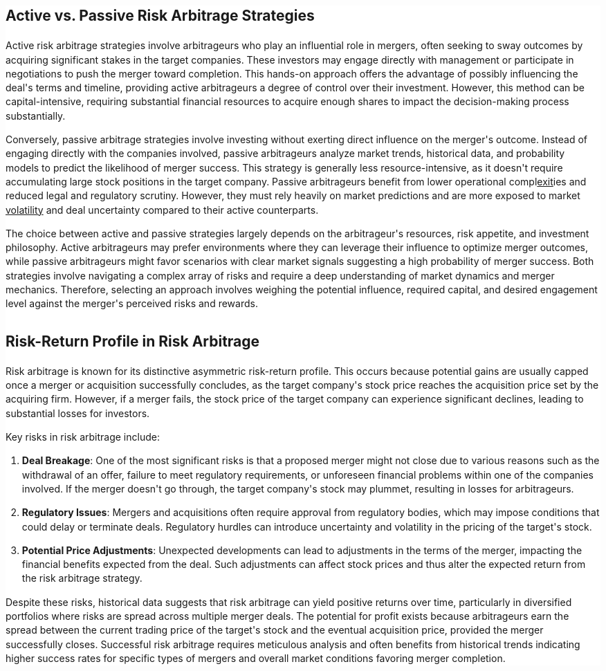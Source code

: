 
## Active vs. Passive Risk Arbitrage Strategies

Active risk arbitrage strategies involve arbitrageurs who play an influential role in mergers, often seeking to sway outcomes by acquiring significant stakes in the target companies. These investors may engage directly with management or participate in negotiations to push the merger toward completion. This hands-on approach offers the advantage of possibly influencing the deal's terms and timeline, providing active arbitrageurs a degree of control over their investment. However, this method can be capital-intensive, requiring substantial financial resources to acquire enough shares to impact the decision-making process substantially.

Conversely, passive arbitrage strategies involve investing without exerting direct influence on the merger's outcome. Instead of engaging directly with the companies involved, passive arbitrageurs analyze market trends, historical data, and probability models to predict the likelihood of merger success. This strategy is generally less resource-intensive, as it doesn't require accumulating large stock positions in the target company. Passive arbitrageurs benefit from lower operational compl[exit](/wiki/exit-strategy)ies and reduced legal and regulatory scrutiny. However, they must rely heavily on market predictions and are more exposed to market [volatility](/wiki/volatility-trading-strategies) and deal uncertainty compared to their active counterparts.

The choice between active and passive strategies largely depends on the arbitrageur's resources, risk appetite, and investment philosophy. Active arbitrageurs may prefer environments where they can leverage their influence to optimize merger outcomes, while passive arbitrageurs might favor scenarios with clear market signals suggesting a high probability of merger success. Both strategies involve navigating a complex array of risks and require a deep understanding of market dynamics and merger mechanics. Therefore, selecting an approach involves weighing the potential influence, required capital, and desired engagement level against the merger's perceived risks and rewards.


## Risk-Return Profile in Risk Arbitrage

Risk arbitrage is known for its distinctive asymmetric risk-return profile. This occurs because potential gains are usually capped once a merger or acquisition successfully concludes, as the target company's stock price reaches the acquisition price set by the acquiring firm. However, if a merger fails, the stock price of the target company can experience significant declines, leading to substantial losses for investors.

Key risks in risk arbitrage include:

1. **Deal Breakage**: One of the most significant risks is that a proposed merger might not close due to various reasons such as the withdrawal of an offer, failure to meet regulatory requirements, or unforeseen financial problems within one of the companies involved. If the merger doesn't go through, the target company's stock may plummet, resulting in losses for arbitrageurs.

2. **Regulatory Issues**: Mergers and acquisitions often require approval from regulatory bodies, which may impose conditions that could delay or terminate deals. Regulatory hurdles can introduce uncertainty and volatility in the pricing of the target's stock.

3. **Potential Price Adjustments**: Unexpected developments can lead to adjustments in the terms of the merger, impacting the financial benefits expected from the deal. Such adjustments can affect stock prices and thus alter the expected return from the risk arbitrage strategy.

Despite these risks, historical data suggests that risk arbitrage can yield positive returns over time, particularly in diversified portfolios where risks are spread across multiple merger deals. The potential for profit exists because arbitrageurs earn the spread between the current trading price of the target's stock and the eventual acquisition price, provided the merger successfully closes. Successful risk arbitrage requires meticulous analysis and often benefits from historical trends indicating higher success rates for specific types of mergers and overall market conditions favoring merger completion.
